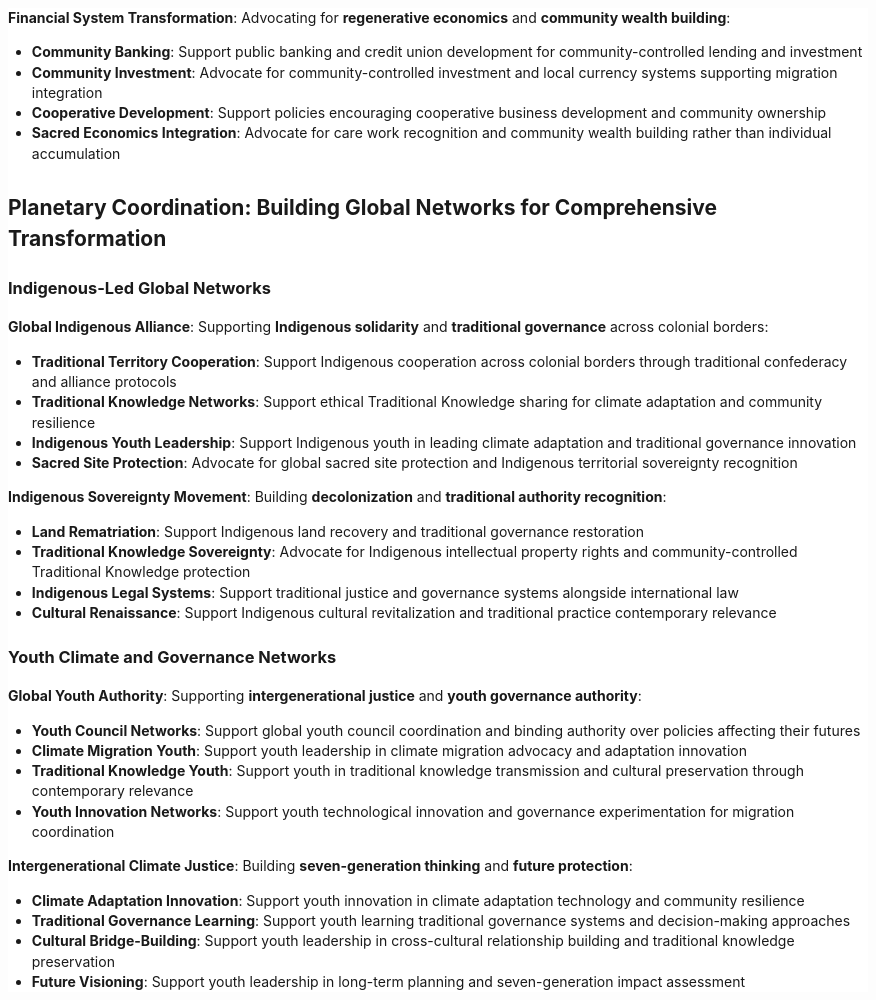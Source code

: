 **Financial System Transformation**: Advocating for **regenerative economics** and **community wealth building**:
- **Community Banking**: Support public banking and credit union development for community-controlled lending and investment
- **Community Investment**: Advocate for community-controlled investment and local currency systems supporting migration integration
- **Cooperative Development**: Support policies encouraging cooperative business development and community ownership
- **Sacred Economics Integration**: Advocate for care work recognition and community wealth building rather than individual accumulation

## <a id="planetary-coordination"></a>Planetary Coordination: Building Global Networks for Comprehensive Transformation

### Indigenous-Led Global Networks

**Global Indigenous Alliance**: Supporting **Indigenous solidarity** and **traditional governance** across colonial borders:
- **Traditional Territory Cooperation**: Support Indigenous cooperation across colonial borders through traditional confederacy and alliance protocols
- **Traditional Knowledge Networks**: Support ethical Traditional Knowledge sharing for climate adaptation and community resilience
- **Indigenous Youth Leadership**: Support Indigenous youth in leading climate adaptation and traditional governance innovation
- **Sacred Site Protection**: Advocate for global sacred site protection and Indigenous territorial sovereignty recognition

**Indigenous Sovereignty Movement**: Building **decolonization** and **traditional authority recognition**:
- **Land Rematriation**: Support Indigenous land recovery and traditional governance restoration
- **Traditional Knowledge Sovereignty**: Advocate for Indigenous intellectual property rights and community-controlled Traditional Knowledge protection
- **Indigenous Legal Systems**: Support traditional justice and governance systems alongside international law
- **Cultural Renaissance**: Support Indigenous cultural revitalization and traditional practice contemporary relevance

### Youth Climate and Governance Networks

**Global Youth Authority**: Supporting **intergenerational justice** and **youth governance authority**:
- **Youth Council Networks**: Support global youth council coordination and binding authority over policies affecting their futures
- **Climate Migration Youth**: Support youth leadership in climate migration advocacy and adaptation innovation
- **Traditional Knowledge Youth**: Support youth in traditional knowledge transmission and cultural preservation through contemporary relevance
- **Youth Innovation Networks**: Support youth technological innovation and governance experimentation for migration coordination

**Intergenerational Climate Justice**: Building **seven-generation thinking** and **future protection**:
- **Climate Adaptation Innovation**: Support youth innovation in climate adaptation technology and community resilience
- **Traditional Governance Learning**: Support youth learning traditional governance systems and decision-making approaches
- **Cultural Bridge-Building**: Support youth leadership in cross-cultural relationship building and traditional knowledge preservation
- **Future Visioning**: Support youth leadership in long-term planning and seven-generation impact assessment
